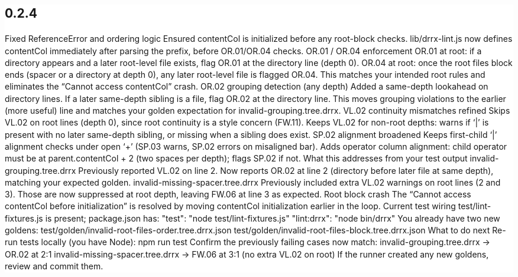 ## 0.2.4
Fixed ReferenceError and ordering logic
Ensured contentCol is initialized before any root-block checks.
lib/drrx-lint.js now defines contentCol immediately after parsing the prefix, before OR.01/OR.04 checks.
OR.01 / OR.04 enforcement
OR.01 at root: if a directory appears and a later root-level file exists, flag OR.01 at the directory line (depth 0).
OR.04 at root: once the root files block ends (spacer or a directory at depth 0), any later root-level file is flagged OR.04.
This matches your intended root rules and eliminates the “Cannot access contentCol” crash.
OR.02 grouping detection (any depth)
Added a same-depth lookahead on directory lines. If a later same-depth sibling is a file, flag OR.02 at the directory line.
This moves grouping violations to the earlier (more useful) line and matches your golden expectation for invalid-grouping.tree.drrx.
VL.02 continuity mismatches refined
Skips VL.02 on root lines (depth 0), since root continuity is a style concern (FW.11).
Keeps VL.02 for non-root depths: warns if ‘|’ is present with no later same-depth sibling, or missing when a sibling does exist.
SP.02 alignment broadened
Keeps first-child ‘|’ alignment checks under open ‘+’ (SP.03 warns, SP.02 errors on misaligned bar).
Adds operator column alignment: child operator must be at parent.contentCol + 2 (two spaces per depth); flags SP.02 if not.
What this addresses from your test output
invalid-grouping.tree.drrx
Previously reported VL.02 on line 2. Now reports OR.02 at line 2 (directory before later file at same depth), matching your expected golden.
invalid-missing-spacer.tree.drrx
Previously included extra VL.02 warnings on root lines (2 and 3). Those are now suppressed at root depth, leaving FW.06 at line 3 as expected.
Root block crash
The “Cannot access contentCol before initialization” is resolved by moving contentCol initialization earlier in the loop.
Current test wiring
test/lint-fixtures.js is present; package.json has:
"test": "node test/lint-fixtures.js"
"lint:drrx": "node bin/drrx"
You already have two new goldens:
test/golden/invalid-root-files-order.tree.drrx.json
test/golden/invalid-root-files-block.tree.drrx.json
What to do next
Re-run tests locally (you have Node):
npm run test
Confirm the previously failing cases now match:
invalid-grouping.tree.drrx → OR.02 at 2:1
invalid-missing-spacer.tree.drrx → FW.06 at 3:1 (no extra VL.02 on root)
If the runner created any new goldens, review and commit them.
